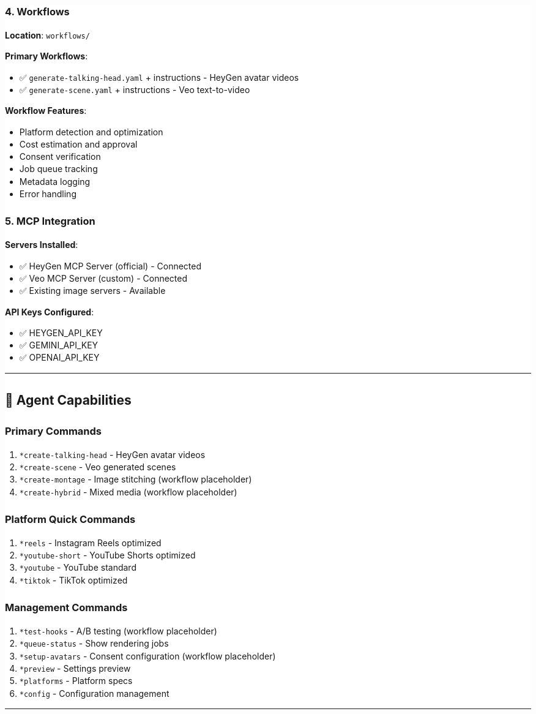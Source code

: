 ### 4. Workflows

**Location**: `workflows/`

**Primary Workflows**:

- ✅ `generate-talking-head.yaml` + instructions - HeyGen avatar videos
- ✅ `generate-scene.yaml` + instructions - Veo text-to-video

**Workflow Features**:

- Platform detection and optimization
- Cost estimation and approval
- Consent verification
- Job queue tracking
- Metadata logging
- Error handling

### 5. MCP Integration

**Servers Installed**:

- ✅ HeyGen MCP Server (official) - Connected
- ✅ Veo MCP Server (custom) - Connected
- ✅ Existing image servers - Available

**API Keys Configured**:

- ✅ HEYGEN_API_KEY
- ✅ GEMINI_API_KEY
- ✅ OPENAI_API_KEY

---

## 🎯 Agent Capabilities

### Primary Commands

1. `*create-talking-head` - HeyGen avatar videos
2. `*create-scene` - Veo generated scenes
3. `*create-montage` - Image stitching (workflow placeholder)
4. `*create-hybrid` - Mixed media (workflow placeholder)

### Platform Quick Commands

1. `*reels` - Instagram Reels optimized
2. `*youtube-short` - YouTube Shorts optimized
3. `*youtube` - YouTube standard
4. `*tiktok` - TikTok optimized

### Management Commands

1. `*test-hooks` - A/B testing (workflow placeholder)
2. `*queue-status` - Show rendering jobs
3. `*setup-avatars` - Consent configuration (workflow placeholder)
4. `*preview` - Settings preview
5. `*platforms` - Platform specs
6. `*config` - Configuration management

---
